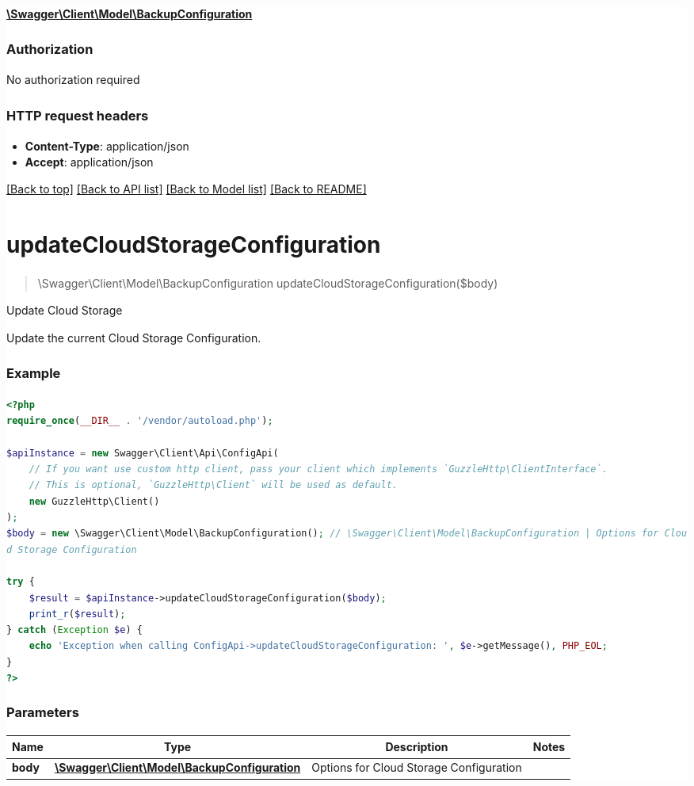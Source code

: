 [**\Swagger\Client\Model\BackupConfiguration**](../Model/BackupConfiguration.md)

### Authorization

No authorization required

### HTTP request headers

 - **Content-Type**: application/json
 - **Accept**: application/json

[[Back to top]](#) [[Back to API list]](../../README.md#documentation-for-api-endpoints) [[Back to Model list]](../../README.md#documentation-for-models) [[Back to README]](../../README.md)

# **updateCloudStorageConfiguration**
> \Swagger\Client\Model\BackupConfiguration updateCloudStorageConfiguration($body)

Update Cloud Storage

Update the current Cloud Storage Configuration.

### Example
```php
<?php
require_once(__DIR__ . '/vendor/autoload.php');

$apiInstance = new Swagger\Client\Api\ConfigApi(
    // If you want use custom http client, pass your client which implements `GuzzleHttp\ClientInterface`.
    // This is optional, `GuzzleHttp\Client` will be used as default.
    new GuzzleHttp\Client()
);
$body = new \Swagger\Client\Model\BackupConfiguration(); // \Swagger\Client\Model\BackupConfiguration | Options for Cloud Storage Configuration

try {
    $result = $apiInstance->updateCloudStorageConfiguration($body);
    print_r($result);
} catch (Exception $e) {
    echo 'Exception when calling ConfigApi->updateCloudStorageConfiguration: ', $e->getMessage(), PHP_EOL;
}
?>
```

### Parameters

Name | Type | Description  | Notes
------------- | ------------- | ------------- | -------------
 **body** | [**\Swagger\Client\Model\BackupConfiguration**](../Model/BackupConfiguration.md)| Options for Cloud Storage Configuration |
